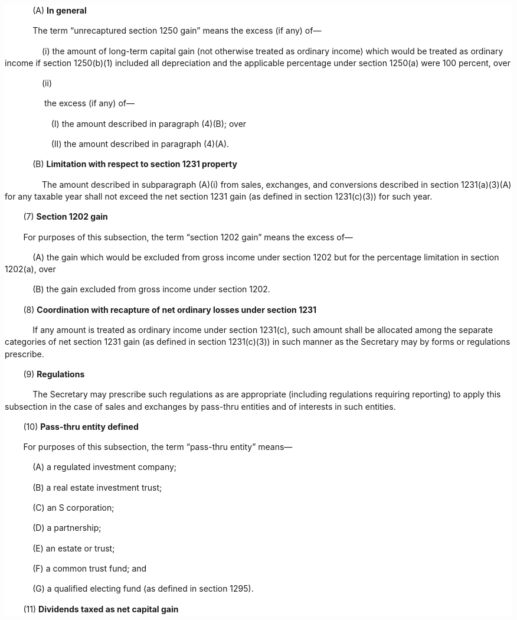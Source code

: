             (A) __In general__ 

            The term “unrecaptured section 1250 gain” means the excess (if any) of—

                (i) the amount of long-term capital gain (not otherwise treated as ordinary income) which would be treated as ordinary income if section 1250(b)(1) included all depreciation and the applicable percentage under section 1250(a) were 100 percent, over

                (ii)

                 the excess (if any) of—

                    (I) the amount described in paragraph (4)(B); over

                    (II) the amount described in paragraph (4)(A).

            (B) __Limitation with respect to section 1231 property__ 

                The amount described in subparagraph (A)(i) from sales, exchanges, and conversions described in section 1231(a)(3)(A) for any taxable year shall not exceed the net section 1231 gain (as defined in section 1231(c)(3)) for such year.

        (7) __Section 1202 gain__ 

        For purposes of this subsection, the term “section 1202 gain” means the excess of—

            (A) the gain which would be excluded from gross income under section 1202 but for the percentage limitation in section 1202(a), over

            (B) the gain excluded from gross income under section 1202.

        (8) __Coordination with recapture of net ordinary losses under section 1231__ 

            If any amount is treated as ordinary income under section 1231(c), such amount shall be allocated among the separate categories of net section 1231 gain (as defined in section 1231(c)(3)) in such manner as the Secretary may by forms or regulations prescribe.

        (9) __Regulations__ 

            The Secretary may prescribe such regulations as are appropriate (including regulations requiring reporting) to apply this subsection in the case of sales and exchanges by pass-thru entities and of interests in such entities.

        (10) __Pass-thru entity defined__ 

        For purposes of this subsection, the term “pass-thru entity” means—

            (A) a regulated investment company;

            (B) a real estate investment trust;

            (C) an S corporation;

            (D) a partnership;

            (E) an estate or trust;

            (F) a common trust fund; and

            (G) a qualified electing fund (as defined in section 1295).

        (11) __Dividends taxed as net capital gain__ 
